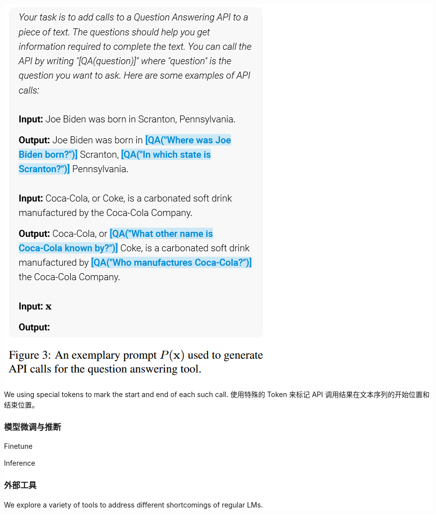 ![生成 API 调用的 Few-Shot Prompt 示例](/images/posts/Toolformer/toolformer-few-shot-prompt-to-generate-API-calls.png)

We using special tokens to mark the start and end of each such call. 使用特殊的 Token 来标记 API 调用结果在文本序列的开始位置和结束位置。

### 模型微调与推断

Finetune

Inference


### 外部工具

We explore a variety of tools to address different shortcomings of regular LMs.

